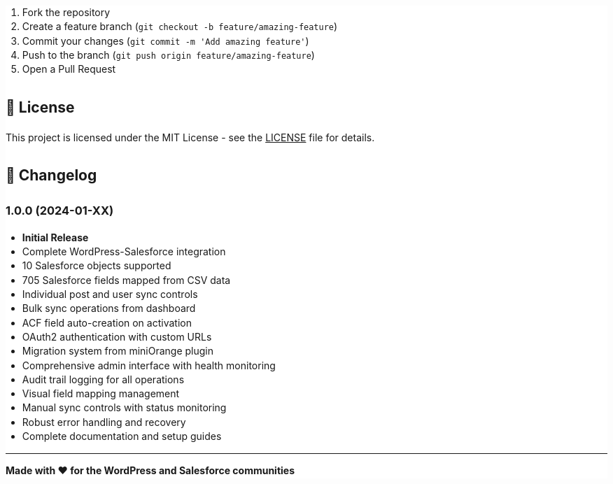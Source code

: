 1. Fork the repository
2. Create a feature branch (`git checkout -b feature/amazing-feature`)
3. Commit your changes (`git commit -m 'Add amazing feature'`)
4. Push to the branch (`git push origin feature/amazing-feature`)
5. Open a Pull Request

## 📄 License

This project is licensed under the MIT License - see the [LICENSE](LICENSE) file for details.

## 🎉 Changelog

### 1.0.0 (2024-01-XX)
- **Initial Release**
- Complete WordPress-Salesforce integration
- 10 Salesforce objects supported
- 705 Salesforce fields mapped from CSV data
- Individual post and user sync controls
- Bulk sync operations from dashboard
- ACF field auto-creation on activation
- OAuth2 authentication with custom URLs
- Migration system from miniOrange plugin
- Comprehensive admin interface with health monitoring
- Audit trail logging for all operations
- Visual field mapping management
- Manual sync controls with status monitoring
- Robust error handling and recovery
- Complete documentation and setup guides

---

**Made with ❤️ for the WordPress and Salesforce communities**
